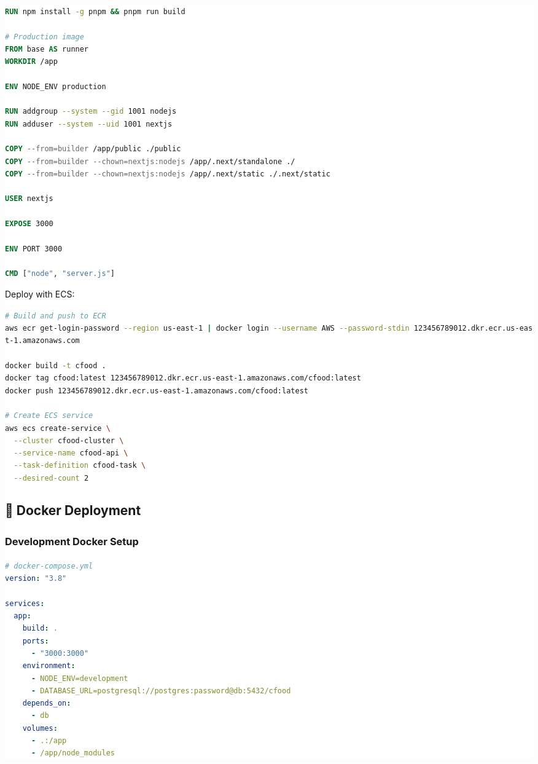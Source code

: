```dockerfile
RUN npm install -g pnpm && pnpm run build

# Production image
FROM base AS runner
WORKDIR /app

ENV NODE_ENV production

RUN addgroup --system --gid 1001 nodejs
RUN adduser --system --uid 1001 nextjs

COPY --from=builder /app/public ./public
COPY --from=builder --chown=nextjs:nodejs /app/.next/standalone ./
COPY --from=builder --chown=nextjs:nodejs /app/.next/static ./.next/static

USER nextjs

EXPOSE 3000

ENV PORT 3000

CMD ["node", "server.js"]
```

Deploy with ECS:

```bash
# Build and push to ECR
aws ecr get-login-password --region us-east-1 | docker login --username AWS --password-stdin 123456789012.dkr.ecr.us-east-1.amazonaws.com

docker build -t cfood .
docker tag cfood:latest 123456789012.dkr.ecr.us-east-1.amazonaws.com/cfood:latest
docker push 123456789012.dkr.ecr.us-east-1.amazonaws.com/cfood:latest

# Create ECS service
aws ecs create-service \
  --cluster cfood-cluster \
  --service-name cfood-api \
  --task-definition cfood-task \
  --desired-count 2
```

## 🐳 Docker Deployment

### Development Docker Setup

```yaml
# docker-compose.yml
version: "3.8"

services:
  app:
    build: .
    ports:
      - "3000:3000"
    environment:
      - NODE_ENV=development
      - DATABASE_URL=postgresql://postgres:password@db:5432/cfood
    depends_on:
      - db
    volumes:
      - .:/app
      - /app/node_modules
```